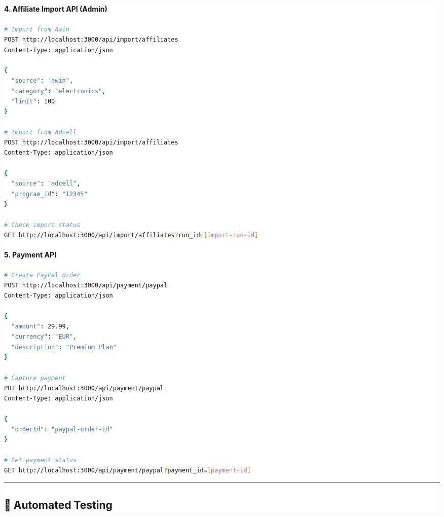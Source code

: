 #### 4. Affiliate Import API (Admin)
```bash
# Import from Awin
POST http://localhost:3000/api/import/affiliates
Content-Type: application/json

{
  "source": "awin",
  "category": "electronics",
  "limit": 100
}

# Import from Adcell
POST http://localhost:3000/api/import/affiliates
Content-Type: application/json

{
  "source": "adcell",
  "program_id": "12345"
}

# Check import status
GET http://localhost:3000/api/import/affiliates?run_id=[import-run-id]
```

#### 5. Payment API
```bash
# Create PayPal order
POST http://localhost:3000/api/payment/paypal
Content-Type: application/json

{
  "amount": 29.99,
  "currency": "EUR",
  "description": "Premium Plan"
}

# Capture payment
PUT http://localhost:3000/api/payment/paypal
Content-Type: application/json

{
  "orderId": "paypal-order-id"
}

# Get payment status
GET http://localhost:3000/api/payment/paypal?payment_id=[payment-id]
```

---

## 🧪 Automated Testing
